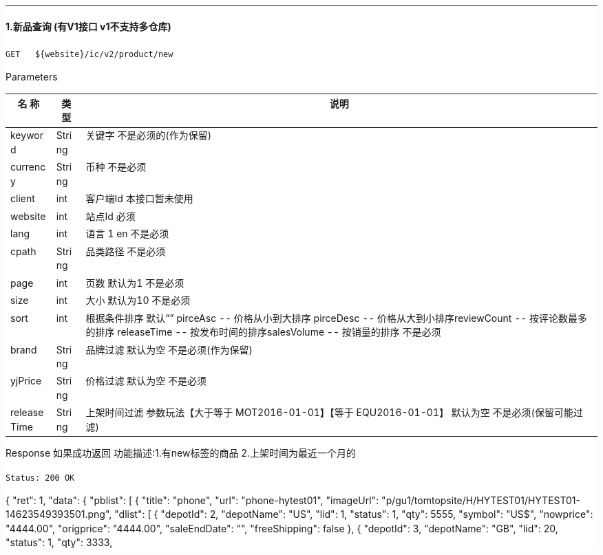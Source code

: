 ```
```
---------------------------------------
#### 1.新品查询 (有V1接口 v1不支持多仓库)
``` 
GET   ${website}/ic/v2/product/new
```

  Parameters

|  名 称   |   类 型  |                    说明                                         |
| -------- | -------- | -----------------------------------------------                 |
| keyword|   String|   关键字 不是必须的(作为保留)|
| currency|   String|  币种 不是必须|
| client|   int|  客户端Id 本接口暂未使用|
| website|   int|  站点Id 必须 |
| lang|   int|   语言 1 en  不是必须|
| cpath|   String|   品类路径  不是必须|
| page|   int|   页数 默认为1 不是必须|
| size|   int|  大小 默认为10  不是必须|
| sort|   int| 根据条件排序 默认“”  pirceAsc -- 价格从小到大排序 pirceDesc  -- 价格从大到小排序reviewCount -- 按评论数最多的排序  releaseTime -- 按发布时间的排序salesVolume -- 按销量的排序 不是必须|
| brand|   String|  品牌过滤 默认为空  不是必须(作为保留)|
| yjPrice|   String|  价格过滤 默认为空  不是必须|
| releaseTime| String| 上架时间过滤 参数玩法【大于等于 MOT2016-01-01】【等于 EQU2016-01-01】 默认为空 不是必须(保留可能过滤)|
Response  如果成功返回
功能描述:1.有new标签的商品 2.上架时间为最近一个月的

```
Status: 200 OK
```
{
    "ret": 1,
    "data": {
        "pblist": [
            {
                "title": "phone",
                "url": "phone-hytest01",
                "imageUrl": "p/gu1/tomtopsite/H/HYTEST01/HYTEST01-14623549393501.png",
                "dlist": [
                    {
                        "depotId": 2,
                        "depotName": "US",
                        "lid": 1,
                        "status": 1,
                        "qty": 5555,
                        "symbol": "US$",
                        "nowprice": "4444.00",
                        "origprice": "4444.00",
                        "saleEndDate": "",
                        "freeShipping": false
                    },
                    {
                        "depotId": 3,
                        "depotName": "GB",
                        "lid": 20,
                        "status": 1,
                        "qty": 3333,